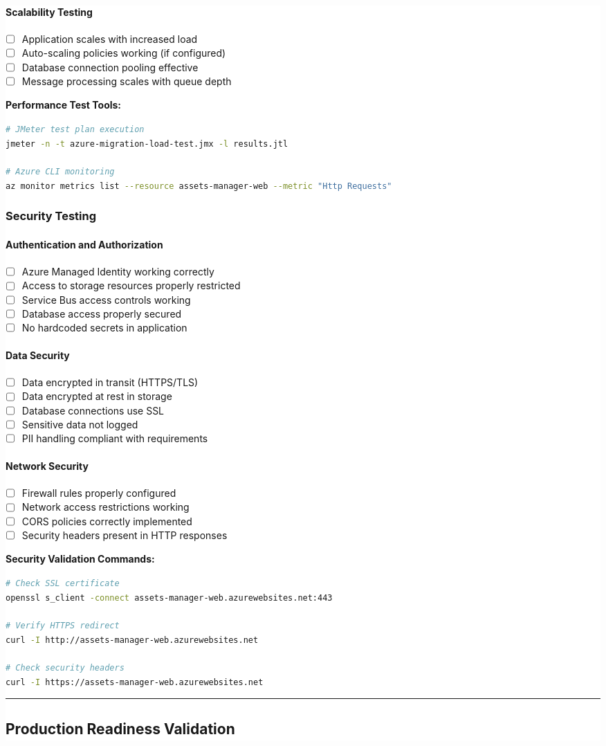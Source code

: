 #### Scalability Testing
- [ ] Application scales with increased load
- [ ] Auto-scaling policies working (if configured)
- [ ] Database connection pooling effective
- [ ] Message processing scales with queue depth

**Performance Test Tools:**
```bash
# JMeter test plan execution
jmeter -n -t azure-migration-load-test.jmx -l results.jtl

# Azure CLI monitoring
az monitor metrics list --resource assets-manager-web --metric "Http Requests"
```

### Security Testing

#### Authentication and Authorization
- [ ] Azure Managed Identity working correctly
- [ ] Access to storage resources properly restricted
- [ ] Service Bus access controls working
- [ ] Database access properly secured
- [ ] No hardcoded secrets in application

#### Data Security
- [ ] Data encrypted in transit (HTTPS/TLS)
- [ ] Data encrypted at rest in storage
- [ ] Database connections use SSL
- [ ] Sensitive data not logged
- [ ] PII handling compliant with requirements

#### Network Security
- [ ] Firewall rules properly configured
- [ ] Network access restrictions working
- [ ] CORS policies correctly implemented
- [ ] Security headers present in HTTP responses

**Security Validation Commands:**
```bash
# Check SSL certificate
openssl s_client -connect assets-manager-web.azurewebsites.net:443

# Verify HTTPS redirect
curl -I http://assets-manager-web.azurewebsites.net

# Check security headers
curl -I https://assets-manager-web.azurewebsites.net
```

---

## Production Readiness Validation
